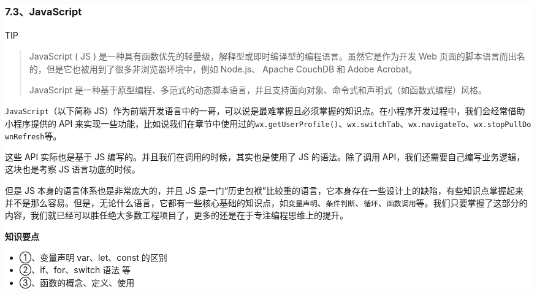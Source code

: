 ### 7.3、JavaScript

TIP

> JavaScript ( JS ) 是一种具有函数优先的轻量级，解释型或即时编译型的编程语言。虽然它是作为开发 Web 页面的脚本语言而出名的，但是它也被用到了很多非浏览器环境中，例如 Node.js、 Apache CouchDB 和 Adobe Acrobat。
>
> JavaScript 是一种基于原型编程、多范式的动态脚本语言，并且支持面向对象、命令式和声明式（如函数式编程）风格。

`JavaScript`（以下简称 JS）作为前端开发语言中的一哥，可以说是最难掌握且必须掌握的知识点。在小程序开发过程中，我们会经常借助小程序提供的 API 来实现一些功能，比如说我们在章节中使用过的`wx.getUserProfile()`、`wx.switchTab`、`wx.navigateTo`、`wx.stopPullDownRefresh`等。

这些 API 实际也是基于 JS 编写的。并且我们在调用的时候，其实也是使用了 JS 的语法。除了调用 API，我们还需要自己编写业务逻辑，这块也是考察 JS 语言功底的时候。

但是 JS 本身的语言体系也是非常庞大的，并且 JS 是一门“历史包袱”比较重的语言，它本身存在一些设计上的缺陷，有些知识点掌握起来并不是那么容易。但是，无论什么语言，它都有一些核心基础的知识点，如`变量声明`、`条件判断`、`循环`、`函数调用`等。我们只要掌握了这部分的内容，我们就已经可以胜任绝大多数工程项目了，更多的还是在于专注编程思维上的提升。

**知识要点**

- ①、变量声明 var、let、const 的区别
- ②、if、for、switch 语法 等
- ③、函数的概念、定义、使用
